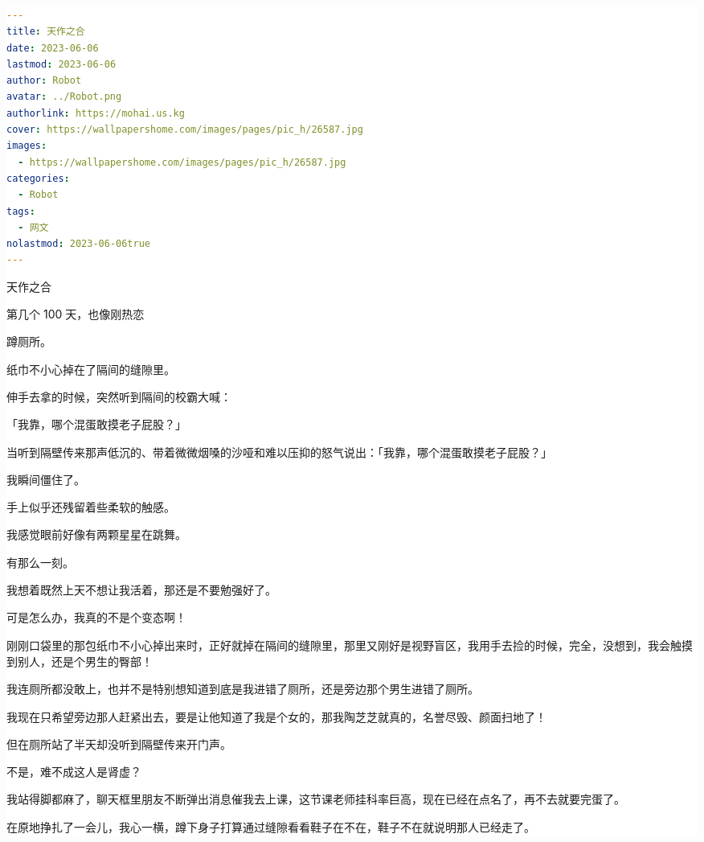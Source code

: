 ```yaml
---
title: 天作之合
date: 2023-06-06
lastmod: 2023-06-06
author: Robot
avatar: ../Robot.png
authorlink: https://mohai.us.kg
cover: https://wallpapershome.com/images/pages/pic_h/26587.jpg
images:
  - https://wallpapershome.com/images/pages/pic_h/26587.jpg
categories:
  - Robot
tags:
  - 网文
nolastmod: 2023-06-06true
---
```




天作之合

第几个 100 天，也像刚热恋

蹲厕所。

纸巾不小心掉在了隔间的缝隙里。

伸手去拿的时候，突然听到隔间的校霸大喊：

「我靠，哪个混蛋敢摸老子屁股？」

当听到隔壁传来那声低沉的、带着微微烟嗓的沙哑和难以压抑的怒气说出：「我靠，哪个混蛋敢摸老子屁股？」

我瞬间僵住了。

手上似乎还残留着些柔软的触感。

我感觉眼前好像有两颗星星在跳舞。

有那么一刻。

我想着既然上天不想让我活着，那还是不要勉强好了。

可是怎么办，我真的不是个变态啊！

刚刚口袋里的那包纸巾不小心掉出来时，正好就掉在隔间的缝隙里，那里又刚好是视野盲区，我用手去捡的时候，完全，没想到，我会触摸到别人，还是个男生的臀部！

我连厕所都没敢上，也并不是特别想知道到底是我进错了厕所，还是旁边那个男生进错了厕所。

我现在只希望旁边那人赶紧出去，要是让他知道了我是个女的，那我陶芝芝就真的，名誉尽毁、颜面扫地了！

但在厕所站了半天却没听到隔壁传来开门声。

不是，难不成这人是肾虚？

我站得脚都麻了，聊天框里朋友不断弹出消息催我去上课，这节课老师挂科率巨高，现在已经在点名了，再不去就要完蛋了。

在原地挣扎了一会儿，我心一横，蹲下身子打算通过缝隙看看鞋子在不在，鞋子不在就说明那人已经走了。

